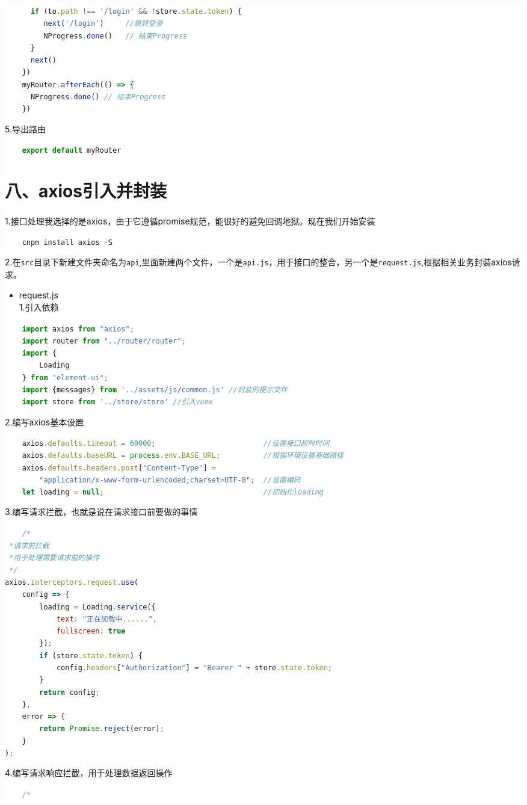 ```javascript
      if (to.path !== '/login' && !store.state.token) {
         next('/login')     //跳转登录
         NProgress.done()   // 结束Progress
      }
      next()
    })
    myRouter.afterEach(() => {
      NProgress.done() // 结束Progress
    })
```
5.导出路由
```javascript
    export default myRouter
```
# <a name="8">八、axios引入并封装</a>
1.接口处理我选择的是axios，由于它遵循promise规范，能很好的避免回调地狱。现在我们开始安装
```javascript
    cnpm install axios -S
```
2.在`src`目录下新建文件夹命名为`api`,里面新建两个文件，一个是`api.js`，用于接口的整合，另一个是`request.js`,根据相关业务封装axios请求。
 + request.js <br/>
1.引入依赖
```javascript
    import axios from "axios";
    import router from "../router/router";
    import {
        Loading 
    } from "element-ui";
    import {messages} from '../assets/js/common.js' //封装的提示文件
    import store from '../store/store' //引入vuex
```
2.编写axios基本设置
```javascript
    axios.defaults.timeout = 60000;                         //设置接口超时时间
    axios.defaults.baseURL = process.env.BASE_URL;          //根据环境设置基础路径
    axios.defaults.headers.post["Content-Type"] =
        "application/x-www-form-urlencoded;charset=UTF-8";  //设置编码
    let loading = null;                                     //初始化loading
```
3.编写请求拦截，也就是说在请求接口前要做的事情
```javascript
    /*
 *请求前拦截
 *用于处理需要请求前的操作
 */
axios.interceptors.request.use(
    config => {
        loading = Loading.service({
            text: "正在加载中......",
            fullscreen: true
        });
        if (store.state.token) {
            config.headers["Authorization"] = "Bearer " + store.state.token;
        }
        return config;
    },
    error => {
        return Promise.reject(error);
    }
);
```
4.编写请求响应拦截，用于处理数据返回操作
```javascript
    /*
```